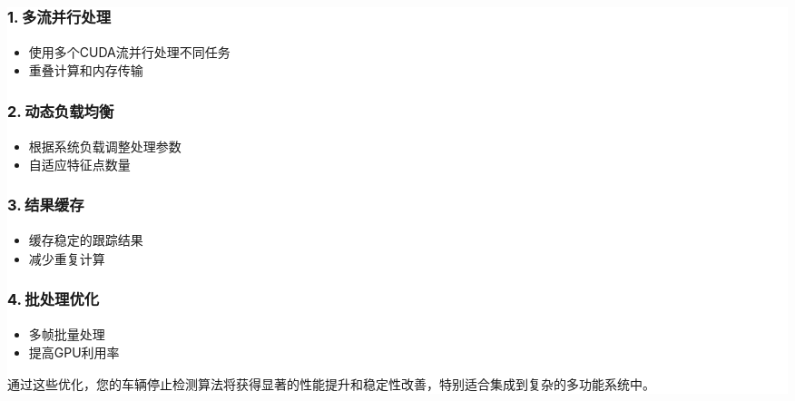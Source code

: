 ### 1. 多流并行处理
- 使用多个CUDA流并行处理不同任务
- 重叠计算和内存传输

### 2. 动态负载均衡
- 根据系统负载调整处理参数
- 自适应特征点数量

### 3. 结果缓存
- 缓存稳定的跟踪结果
- 减少重复计算

### 4. 批处理优化
- 多帧批量处理
- 提高GPU利用率

通过这些优化，您的车辆停止检测算法将获得显著的性能提升和稳定性改善，特别适合集成到复杂的多功能系统中。
